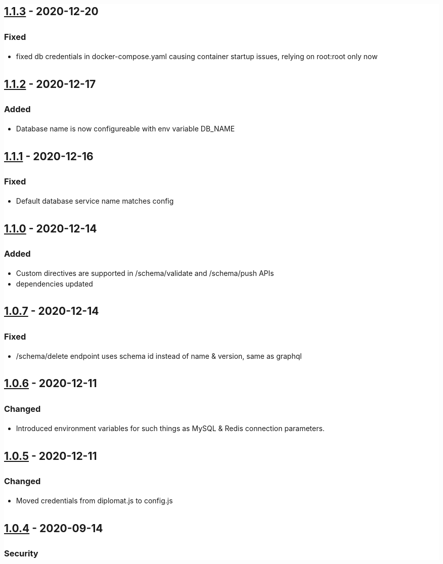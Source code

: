 ## [1.1.3] - 2020-12-20

### Fixed

- fixed db credentials in docker-compose.yaml causing container startup issues, relying on root:root only now

## [1.1.2] - 2020-12-17

### Added

- Database name is now configureable with env variable DB_NAME

## [1.1.1] - 2020-12-16

### Fixed

- Default database service name matches config

## [1.1.0] - 2020-12-14

### Added

- Custom directives are supported in /schema/validate and /schema/push APIs
- dependencies updated

## [1.0.7] - 2020-12-14

### Fixed

- /schema/delete endpoint uses schema id instead of name & version, same as graphql

## [1.0.6] - 2020-12-11

### Changed

- Introduced environment variables for such things as MySQL & Redis connection parameters.

## [1.0.5] - 2020-12-11

### Changed

- Moved credentials from diplomat.js to config.js

## [1.0.4] - 2020-09-14

### Security


[unreleased]: https://github.com/pipedrive/graphql-schema-registry/compare/v3.0.1...HEAD
[3.0.1]: https://github.com/pipedrive/graphql-schema-registry/compare/v3.0.0...v3.0.1
[3.0.0]: https://github.com/pipedrive/graphql-schema-registry/compare/v2.2.4...v3.0.0
[2.2.4]: https://github.com/pipedrive/graphql-schema-registry/compare/v2.2.3...v2.2.4
[2.2.3]: https://github.com/pipedrive/graphql-schema-registry/compare/v2.2.2...v2.2.3
[2.2.2]: https://github.com/pipedrive/graphql-schema-registry/compare/v2.2.1...v2.2.2
[2.2.1]: https://github.com/pipedrive/graphql-schema-registry/compare/v2.2.0...v2.2.1
[2.2.0]: https://github.com/pipedrive/graphql-schema-registry/compare/v2.1.1...v2.2.0
[2.1.1]: https://github.com/pipedrive/graphql-schema-registry/compare/v2.1.0...v2.1.1
[2.1.0]: https://github.com/pipedrive/graphql-schema-registry/compare/v2.0.1...v2.1.0
[2.0.1]: https://github.com/pipedrive/graphql-schema-registry/compare/v2.0.0...v2.0.1
[2.0.0]: https://github.com/pipedrive/graphql-schema-registry/compare/v1.2.5...v2.0.0
[1.2.5]: https://github.com/pipedrive/graphql-schema-registry/compare/v1.2.4...v1.2.5
[1.2.4]: https://github.com/pipedrive/graphql-schema-registry/compare/v1.2.3...v1.2.4
[1.2.3]: https://github.com/pipedrive/graphql-schema-registry/compare/v1.2.2...v1.2.3
[1.2.2]: https://github.com/pipedrive/graphql-schema-registry/compare/v1.2.1...v1.2.2
[1.2.1]: https://github.com/pipedrive/graphql-schema-registry/compare/v1.2.0...v1.2.1
[1.2.0]: https://github.com/pipedrive/graphql-schema-registry/compare/v1.1.4...v1.2.0
[1.1.4]: https://github.com/pipedrive/graphql-schema-registry/compare/v1.1.3...v1.1.4
[1.1.3]: https://github.com/pipedrive/graphql-schema-registry/compare/v1.1.2...v1.1.3
[1.1.2]: https://github.com/pipedrive/graphql-schema-registry/compare/v1.1.1...v1.1.2
[1.1.1]: https://github.com/pipedrive/graphql-schema-registry/compare/v1.1.0...v1.1.1
[1.1.0]: https://github.com/pipedrive/graphql-schema-registry/compare/v1.0.7...v1.1.0
[1.0.7]: https://github.com/pipedrive/graphql-schema-registry/compare/v1.0.6...v1.0.7
[1.0.6]: https://github.com/pipedrive/graphql-schema-registry/compare/v1.0.5...v1.0.6
[1.0.5]: https://github.com/pipedrive/graphql-schema-registry/compare/v1.0.4...v1.0.5
[1.0.4]: https://github.com/pipedrive/graphql-schema-registry/compare/v1.0.3...v1.0.4
[1.0.3]: https://github.com/pipedrive/graphql-schema-registry/compare/v1.0.2...v1.0.3
[1.0.2]: https://github.com/pipedrive/graphql-schema-registry/compare/v1.0.1...v1.0.2
[1.0.1]: https://github.com/pipedrive/graphql-schema-registry/compare/v1.0.1...v1.0.1
[1.0.0]: https://github.com/pipedrive/graphql-schema-registry/compare/v1.0.0...v1.0.0